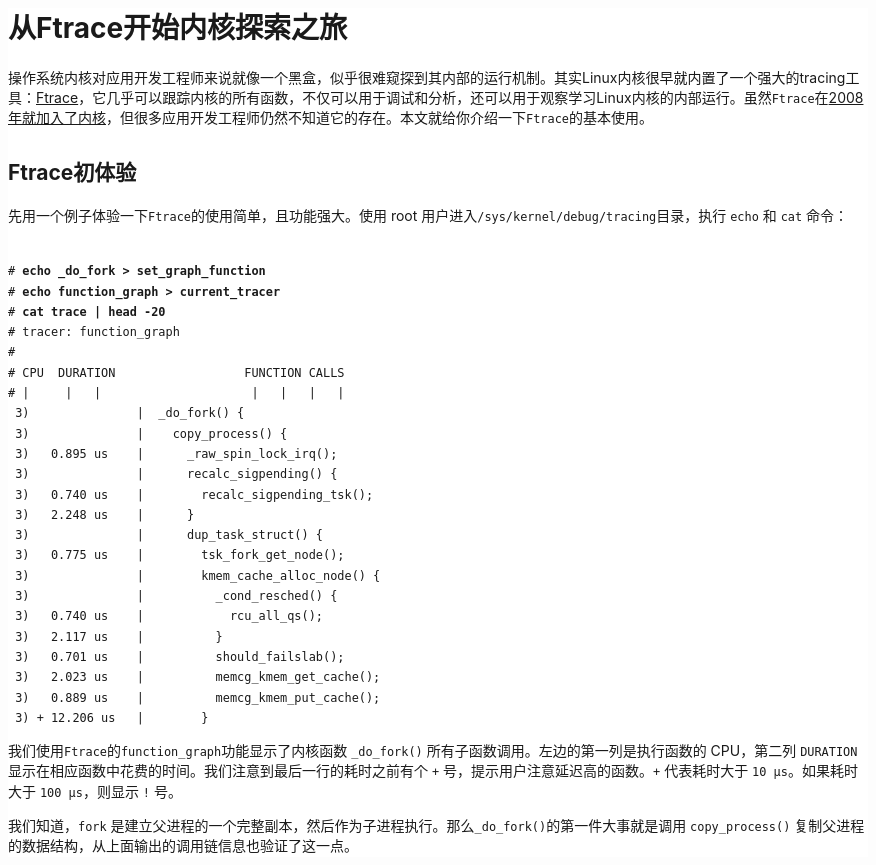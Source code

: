 # 从Ftrace开始内核探索之旅

操作系统内核对应用开发工程师来说就像一个黑盒，似乎很难窥探到其内部的运行机制。其实Linux内核很早就内置了一个强大的tracing工具：[Ftrace](https://www.kernel.org/doc/html/latest/trace/ftrace.html)，它几乎可以跟踪内核的所有函数，不仅可以用于调试和分析，还可以用于观察学习Linux内核的内部运行。虽然`Ftrace`在[2008年就加入了内核](https://git.kernel.org/pub/scm/linux/kernel/git/torvalds/linux.git/commit/?id=16444a8a40d4c7b4f6de34af0cae1f76a4f6c901)，但很多应用开发工程师仍然不知道它的存在。本文就给你介绍一下`Ftrace`的基本使用。

## Ftrace初体验 ##

先用一个例子体验一下`Ftrace`的使用简单，且功能强大。使用 root 用户进入`/sys/kernel/debug/tracing`目录，执行 `echo` 和 `cat` 命令：

<pre><code>
# <b>echo _do_fork > set_graph_function</b>
# <b>echo function_graph > current_tracer</b>
# <b>cat trace | head -20</b>
# tracer: function_graph
#
# CPU  DURATION                  FUNCTION CALLS
# |     |   |                     |   |   |   |
 3)               |  _do_fork() {
 3)               |    copy_process() {
 3)   0.895 us    |      _raw_spin_lock_irq();
 3)               |      recalc_sigpending() {
 3)   0.740 us    |        recalc_sigpending_tsk();
 3)   2.248 us    |      }
 3)               |      dup_task_struct() {
 3)   0.775 us    |        tsk_fork_get_node();
 3)               |        kmem_cache_alloc_node() {
 3)               |          _cond_resched() {
 3)   0.740 us    |            rcu_all_qs();
 3)   2.117 us    |          }
 3)   0.701 us    |          should_failslab();
 3)   2.023 us    |          memcg_kmem_get_cache();
 3)   0.889 us    |          memcg_kmem_put_cache();
 3) + 12.206 us   |        }
</code></pre>

我们使用`Ftrace`的`function_graph`功能显示了内核函数 `_do_fork()` 所有子函数调用。左边的第一列是执行函数的 CPU，第二列 `DURATION` 显示在相应函数中花费的时间。我们注意到最后一行的耗时之前有个 `+` 号，提示用户注意延迟高的函数。`+` 代表耗时大于 `10 μs`。如果耗时大于 `100 μs`，则显示 `!` 号。

我们知道，`fork` 是建立父进程的一个完整副本，然后作为子进程执行。那么`_do_fork()`的第一件大事就是调用 `copy_process()` 复制父进程的数据结构，从上面输出的调用链信息也验证了这一点。
